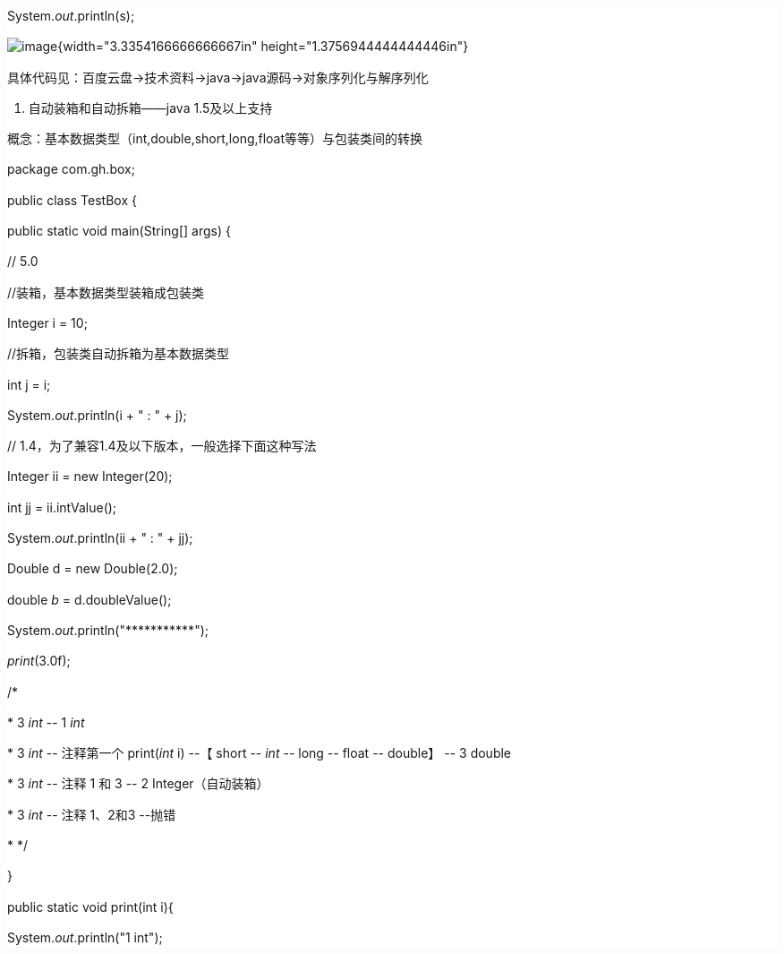 System.*out*.println(s);

![image](media/image24.png){width="3.3354166666666667in"
height="1.3756944444444446in"}

具体代码见：百度云盘-&gt;技术资料-&gt;java-&gt;java源码-&gt;对象序列化与解序列化

1.  自动装箱和自动拆箱——java 1.5及以上支持

概念：基本数据类型（int,double,short,long,float等等）与包装类间的转换

package com.gh.box;

public class TestBox {

public static void main(String\[\] args) {

// 5.0

//装箱，基本数据类型装箱成包装类

Integer i = 10;

//拆箱，包装类自动拆箱为基本数据类型

int j = i;

System.*out*.println(i + " : " + j);

// 1.4，为了兼容1.4及以下版本，一般选择下面这种写法

Integer ii = new Integer(20);

int jj = ii.intValue();

System.*out*.println(ii + " : " + jj);

Double d = new Double(2.0);

double *b* = d.doubleValue();

System.*out*.println("\*\*\*\*\*\*\*\*\*\*\*");

*print*(3.0f);

/\*

\* 3 *int* -- 1 *int*

\* 3 *int* -- 注释第一个 print(*int* i) --【 short -- *int* -- long --
float -- double】 -- 3 double

\* 3 *int* -- 注释 1 和 3 -- 2 Integer（自动装箱）

\* 3 *int* -- 注释 1、2和3 --抛错

\* \*/

}

public static void print(int i){

System.*out*.println("1 int");
